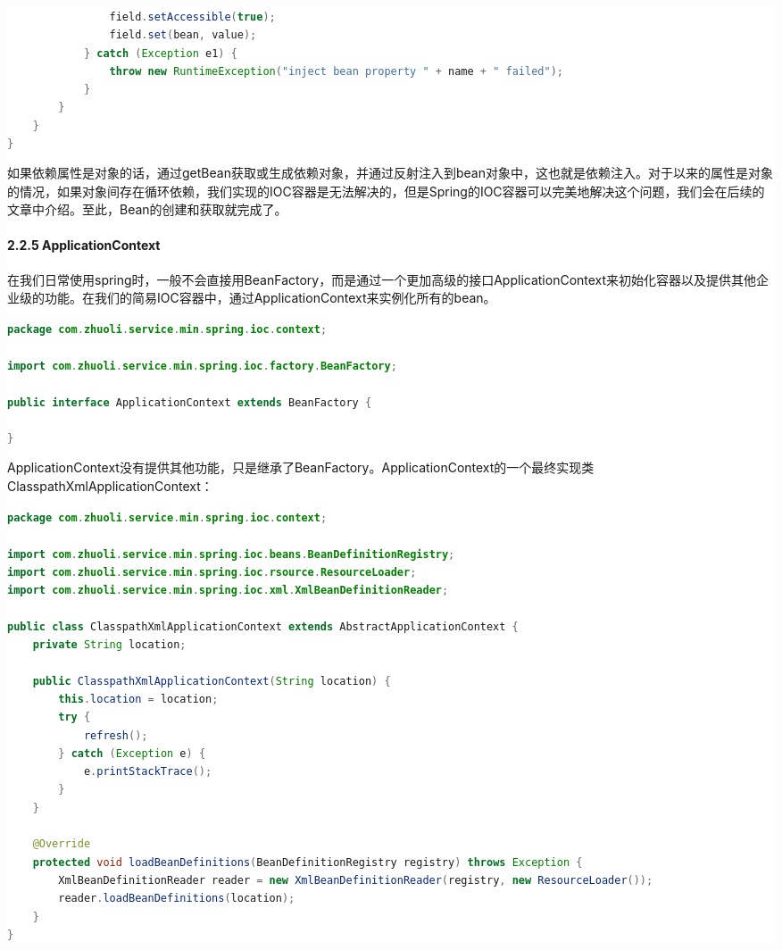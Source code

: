 ```java
                field.setAccessible(true);
                field.set(bean, value);
            } catch (Exception e1) {
                throw new RuntimeException("inject bean property " + name + " failed");
            }
        }
    }
}
```

如果依赖属性是对象的话，通过getBean获取或生成依赖对象，并通过反射注入到bean对象中，这也就是依赖注入。对于以来的属性是对象的情况，如果对象间存在循环依赖，我们实现的IOC容器是无法解决的，但是Spring的IOC容器可以完美地解决这个问题，我们会在后续的文章中介绍。至此，Bean的创建和获取就完成了。

#### 2.2.5 ApplicationContext

在我们日常使用spring时，一般不会直接用BeanFactory，而是通过一个更加高级的接口ApplicationContext来初始化容器以及提供其他企业级的功能。在我们的简易IOC容器中，通过ApplicationContext来实例化所有的bean。

```java
package com.zhuoli.service.min.spring.ioc.context;

import com.zhuoli.service.min.spring.ioc.factory.BeanFactory;

public interface ApplicationContext extends BeanFactory {

}
```

ApplicationContext没有提供其他功能，只是继承了BeanFactory。ApplicationContext的一个最终实现类ClasspathXmlApplicationContext：

```java
package com.zhuoli.service.min.spring.ioc.context;

import com.zhuoli.service.min.spring.ioc.beans.BeanDefinitionRegistry;
import com.zhuoli.service.min.spring.ioc.rsource.ResourceLoader;
import com.zhuoli.service.min.spring.ioc.xml.XmlBeanDefinitionReader;

public class ClasspathXmlApplicationContext extends AbstractApplicationContext {
    private String location;

    public ClasspathXmlApplicationContext(String location) {
        this.location = location;
        try {
            refresh();
        } catch (Exception e) {
            e.printStackTrace();
        }
    }

    @Override
    protected void loadBeanDefinitions(BeanDefinitionRegistry registry) throws Exception {
        XmlBeanDefinitionReader reader = new XmlBeanDefinitionReader(registry, new ResourceLoader());
        reader.loadBeanDefinitions(location);
    }
}
```
